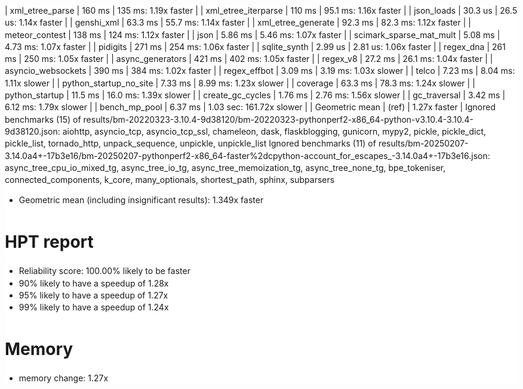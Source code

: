 | xml_etree_parse          | 160 ms                                                       | 135 ms: 1.19x faster                                                                   |
| xml_etree_iterparse      | 110 ms                                                       | 95.1 ms: 1.16x faster                                                                  |
| json_loads               | 30.3 us                                                      | 26.5 us: 1.14x faster                                                                  |
| genshi_xml               | 63.3 ms                                                      | 55.7 ms: 1.14x faster                                                                  |
| xml_etree_generate       | 92.3 ms                                                      | 82.3 ms: 1.12x faster                                                                  |
| meteor_contest           | 138 ms                                                       | 124 ms: 1.12x faster                                                                   |
| json                     | 5.86 ms                                                      | 5.46 ms: 1.07x faster                                                                  |
| scimark_sparse_mat_mult  | 5.08 ms                                                      | 4.73 ms: 1.07x faster                                                                  |
| pidigits                 | 271 ms                                                       | 254 ms: 1.06x faster                                                                   |
| sqlite_synth             | 2.99 us                                                      | 2.81 us: 1.06x faster                                                                  |
| regex_dna                | 261 ms                                                       | 250 ms: 1.05x faster                                                                   |
| async_generators         | 421 ms                                                       | 402 ms: 1.05x faster                                                                   |
| regex_v8                 | 27.2 ms                                                      | 26.1 ms: 1.04x faster                                                                  |
| asyncio_websockets       | 390 ms                                                       | 384 ms: 1.02x faster                                                                   |
| regex_effbot             | 3.09 ms                                                      | 3.19 ms: 1.03x slower                                                                  |
| telco                    | 7.23 ms                                                      | 8.04 ms: 1.11x slower                                                                  |
| python_startup_no_site   | 7.33 ms                                                      | 8.99 ms: 1.23x slower                                                                  |
| coverage                 | 63.3 ms                                                      | 78.3 ms: 1.24x slower                                                                  |
| python_startup           | 11.5 ms                                                      | 16.0 ms: 1.39x slower                                                                  |
| create_gc_cycles         | 1.76 ms                                                      | 2.76 ms: 1.56x slower                                                                  |
| gc_traversal             | 3.42 ms                                                      | 6.12 ms: 1.79x slower                                                                  |
| bench_mp_pool            | 6.37 ms                                                      | 1.03 sec: 161.72x slower                                                               |
| Geometric mean           | (ref)                                                        | 1.27x faster                                                                           |
Ignored benchmarks (15) of results/bm-20220323-3.10.4-9d38120/bm-20220323-pythonperf2-x86_64-python-v3.10.4-3.10.4-9d38120.json: aiohttp, asyncio_tcp, asyncio_tcp_ssl, chameleon, dask, flaskblogging, gunicorn, mypy2, pickle, pickle_dict, pickle_list, tornado_http, unpack_sequence, unpickle, unpickle_list
Ignored benchmarks (11) of results/bm-20250207-3.14.0a4+-17b3e16/bm-20250207-pythonperf2-x86_64-faster%2dcpython-account_for_escapes_-3.14.0a4+-17b3e16.json: async_tree_cpu_io_mixed_tg, async_tree_io_tg, async_tree_memoization_tg, async_tree_none_tg, bpe_tokeniser, connected_components, k_core, many_optionals, shortest_path, sphinx, subparsers

- Geometric mean (including insignificant results): 1.349x faster

# HPT report

- Reliability score: 100.00% likely to be faster
- 90% likely to have a speedup of 1.28x
- 95% likely to have a speedup of 1.27x
- 99% likely to have a speedup of 1.24x

# Memory
- memory change: 1.27x